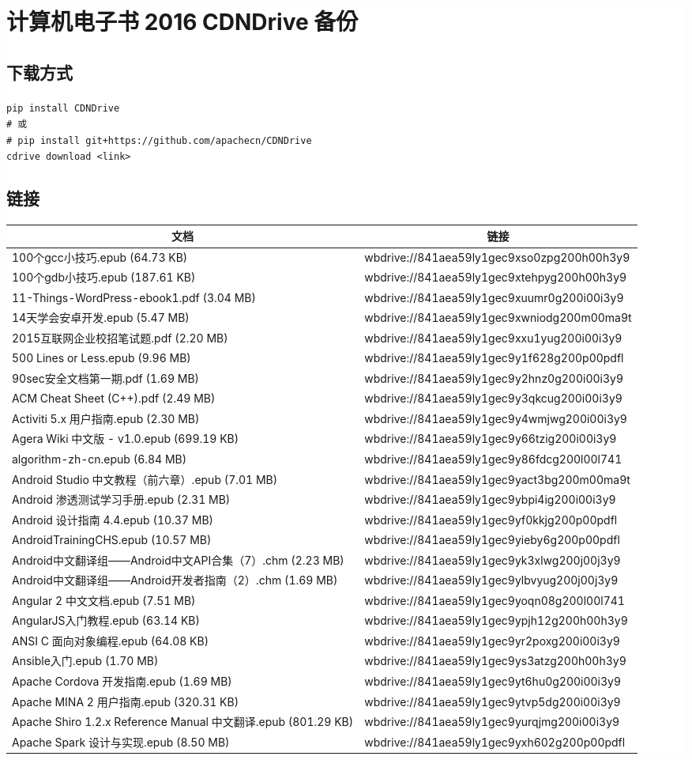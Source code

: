 

# 计算机电子书 2016 CDNDrive 备份

## 下载方式

```
pip install CDNDrive
# 或
# pip install git+https://github.com/apachecn/CDNDrive
cdrive download <link>
```

## 链接





| 文档 | 链接 |
| --- | --- |
| 100个gcc小技巧.epub (64.73 KB) | wbdrive://841aea59ly1gec9xso0zpg200h00h3y9 |
| 100个gdb小技巧.epub (187.61 KB) | wbdrive://841aea59ly1gec9xtehpyg200h00h3y9 |
| 11-Things-WordPress-ebook1.pdf (3.04 MB) | wbdrive://841aea59ly1gec9xuumr0g200i00i3y9 |
| 14天学会安卓开发.epub (5.47 MB) | wbdrive://841aea59ly1gec9xwniodg200m00ma9t |
| 2015互联网企业校招笔试题.pdf (2.20 MB) | wbdrive://841aea59ly1gec9xxu1yug200i00i3y9 |
| 500 Lines or Less.epub (9.96 MB) | wbdrive://841aea59ly1gec9y1f628g200p00pdfl |
| 90sec安全文档第一期.pdf (1.69 MB) | wbdrive://841aea59ly1gec9y2hnz0g200i00i3y9 |
| ACM Cheat Sheet (C++).pdf (2.49 MB) | wbdrive://841aea59ly1gec9y3qkcug200i00i3y9 |
| Activiti 5.x 用户指南.epub (2.30 MB) | wbdrive://841aea59ly1gec9y4wmjwg200i00i3y9 |
| Agera Wiki 中文版  - v1.0.epub (699.19 KB) | wbdrive://841aea59ly1gec9y66tzig200i00i3y9 |
| algorithm-zh-cn.epub (6.84 MB) | wbdrive://841aea59ly1gec9y86fdcg200l00l741 |
| Android Studio 中文教程（前六章）.epub (7.01 MB) | wbdrive://841aea59ly1gec9yact3bg200m00ma9t |
| Android 渗透测试学习手册.epub (2.31 MB) | wbdrive://841aea59ly1gec9ybpi4ig200i00i3y9 |
| Android 设计指南 4.4.epub (10.37 MB) | wbdrive://841aea59ly1gec9yf0kkjg200p00pdfl |
| AndroidTrainingCHS.epub (10.57 MB) | wbdrive://841aea59ly1gec9yieby6g200p00pdfl |
| Android中文翻译组——Android中文API合集（7）.chm (2.23 MB) | wbdrive://841aea59ly1gec9yk3xlwg200j00j3y9 |
| Android中文翻译组——Android开发者指南（2）.chm (1.69 MB) | wbdrive://841aea59ly1gec9ylbvyug200j00j3y9 |
| Angular 2 中文文档.epub (7.51 MB) | wbdrive://841aea59ly1gec9yoqn08g200l00l741 |
| AngularJS入门教程.epub (63.14 KB) | wbdrive://841aea59ly1gec9ypjh12g200h00h3y9 |
| ANSI C 面向对象编程.epub (64.08 KB) | wbdrive://841aea59ly1gec9yr2poxg200i00i3y9 |
| Ansible入门.epub (1.70 MB) | wbdrive://841aea59ly1gec9ys3atzg200h00h3y9 |
| Apache Cordova 开发指南.epub (1.69 MB) | wbdrive://841aea59ly1gec9yt6hu0g200i00i3y9 |
| Apache MINA 2 用户指南.epub (320.31 KB) | wbdrive://841aea59ly1gec9ytvp5dg200i00i3y9 |
| Apache Shiro 1.2.x Reference Manual 中文翻译.epub (801.29 KB) | wbdrive://841aea59ly1gec9yurqjmg200i00i3y9 |
| Apache Spark 设计与实现.epub (8.50 MB) | wbdrive://841aea59ly1gec9yxh602g200p00pdfl |